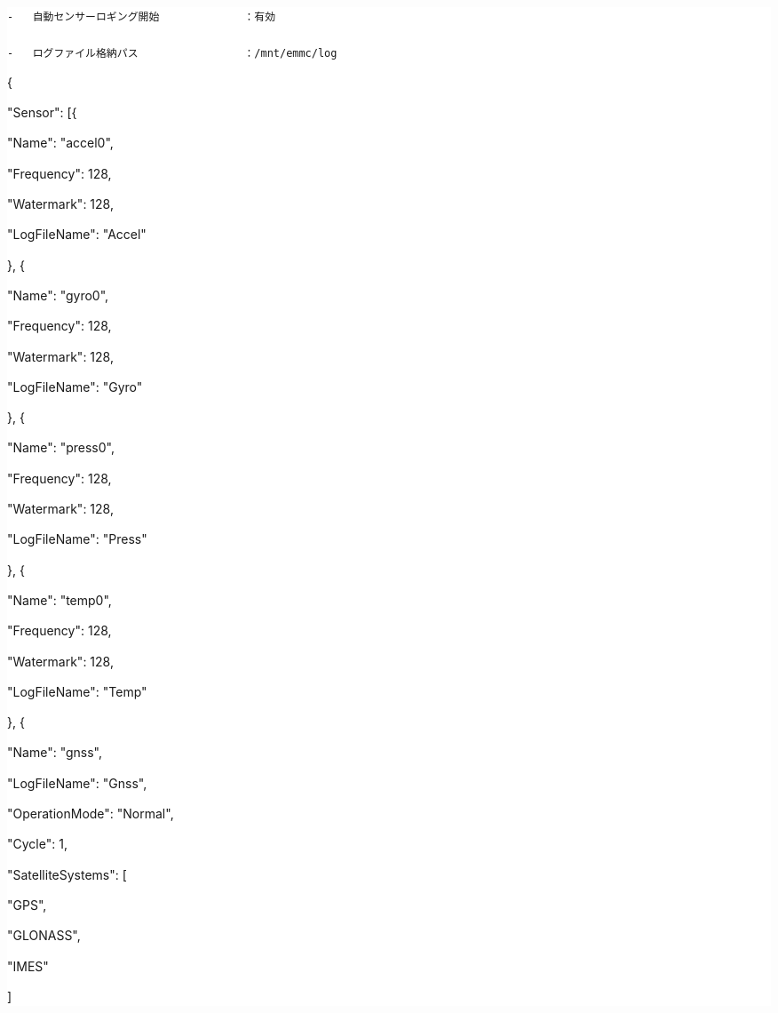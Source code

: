     -   自動センサーロギング開始　　　　　　　　：有効

    -   ログファイル格納パス　　　　　　　　　　：/mnt/emmc/log

{

"Sensor": \[{

"Name": "accel0",

"Frequency": 128,

"Watermark": 128,

"LogFileName": "Accel"

}, {

"Name": "gyro0",

"Frequency": 128,

"Watermark": 128,

"LogFileName": "Gyro"

}, {

"Name": "press0",

"Frequency": 128,

"Watermark": 128,

"LogFileName": "Press"

}, {

"Name": "temp0",

"Frequency": 128,

"Watermark": 128,

"LogFileName": "Temp"

}, {

"Name": "gnss",

"LogFileName": "Gnss",

"OperationMode": "Normal",

"Cycle": 1,

"SatelliteSystems": \[

"GPS",

"GLONASS",

"IMES"

\]
